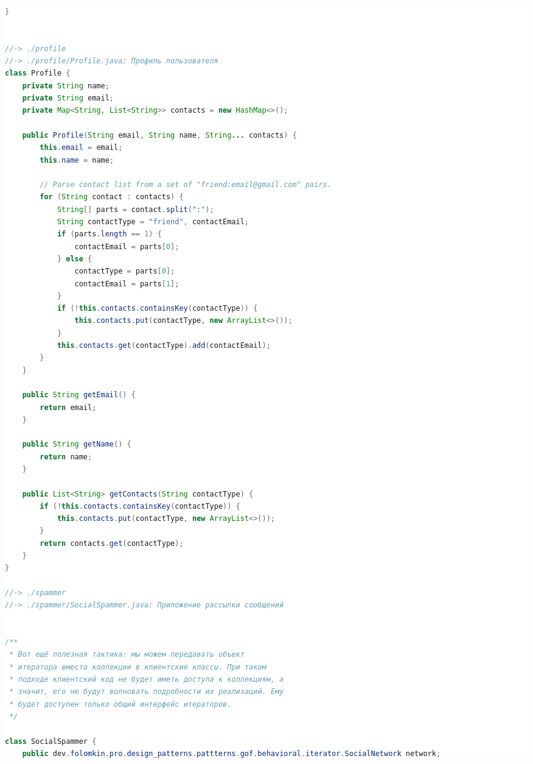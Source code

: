 ```java
}


//-> ./profile
//-> ./profile/Profile.java: Профиль пользователя
class Profile {
    private String name;
    private String email;
    private Map<String, List<String>> contacts = new HashMap<>();

    public Profile(String email, String name, String... contacts) {
        this.email = email;
        this.name = name;

        // Parse contact list from a set of "friend:email@gmail.com" pairs.
        for (String contact : contacts) {
            String[] parts = contact.split(":");
            String contactType = "friend", contactEmail;
            if (parts.length == 1) {
                contactEmail = parts[0];
            } else {
                contactType = parts[0];
                contactEmail = parts[1];
            }
            if (!this.contacts.containsKey(contactType)) {
                this.contacts.put(contactType, new ArrayList<>());
            }
            this.contacts.get(contactType).add(contactEmail);
        }
    }

    public String getEmail() {
        return email;
    }

    public String getName() {
        return name;
    }

    public List<String> getContacts(String contactType) {
        if (!this.contacts.containsKey(contactType)) {
            this.contacts.put(contactType, new ArrayList<>());
        }
        return contacts.get(contactType);
    }
}

//-> ./spammer
//-> ./spammer/SocialSpammer.java: Приложение рассылки сообщений


/**
 * Вот ещё полезная тактика: мы можем передавать объект
 * итератора вместо коллекции в клиентские классы. При таком
 * подходе клиентский код не будет иметь доступа к коллекциям, а
 * значит, его не будут волновать подробности их реализаций. Ему
 * будет доступен только общий интерфейс итераторов.
 */

class SocialSpammer {
    public dev.folomkin.pro.design_patterns.pattterns.gof.behavioral.iterator.SocialNetwork network;
```